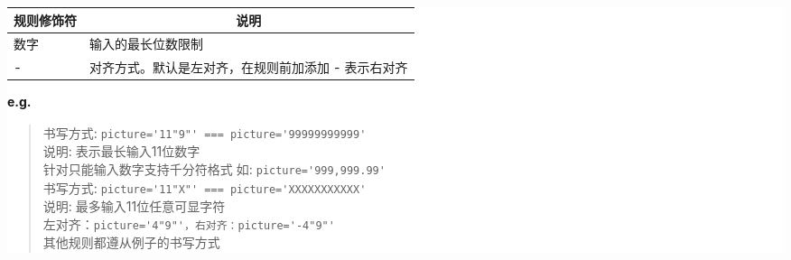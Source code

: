 |规则修饰符|说明|
|-----|-----|
|数字|输入的最长位数限制|
|-|对齐方式。默认是左对齐，在规则前加添加 - 表示右对齐|

**e.g.**
> 书写方式: `picture='11"9"' === picture='99999999999'`  
> 说明: 表示最长输入11位数字  
> 针对只能输入数字支持千分符格式 如: `picture='999,999.99'`<br>
> 书写方式: `picture='11"X"' === picture='XXXXXXXXXXX'` <br>
> 说明: 最多输入11位任意可显字符 <br>
> 左对齐：`picture='4"9"'，右对齐：picture='-4"9"'`<br>
> 其他规则都遵从例子的书写方式